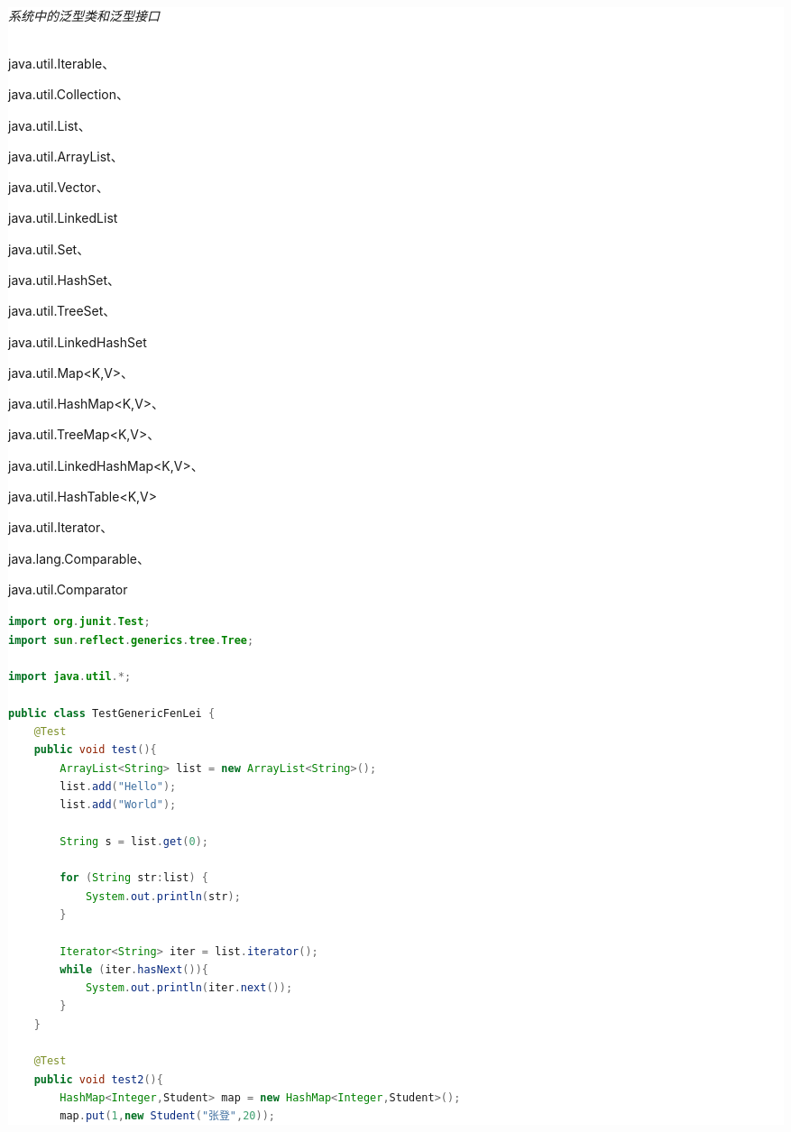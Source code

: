 ###### 系统中的泛型类和泛型接口

java.util.Iterable<E>、

java.util.Collection<E>、

java.util.List<E>、

java.util.ArrayList<E>、

java.util.Vector<E>、

java.util.LinkedList<E>



java.util.Set<E>、

java.util.HashSet<E>、

java.util.TreeSet<E>、

java.util.LinkedHashSet<E>



java.util.Map<K,V>、

java.util.HashMap<K,V>、

java.util.TreeMap<K,V>、

java.util.LinkedHashMap<K,V>、

java.util.HashTable<K,V>



java.util.Iterator<E>、



java.lang.Comparable<T>、

java.util.Comparator<T>

```java
import org.junit.Test;
import sun.reflect.generics.tree.Tree;

import java.util.*;

public class TestGenericFenLei {
    @Test
    public void test(){
        ArrayList<String> list = new ArrayList<String>();
        list.add("Hello");
        list.add("World");

        String s = list.get(0);

        for (String str:list) {
            System.out.println(str);
        }

        Iterator<String> iter = list.iterator();
        while (iter.hasNext()){
            System.out.println(iter.next());
        }
    }

    @Test
    public void test2(){
        HashMap<Integer,Student> map = new HashMap<Integer,Student>();
        map.put(1,new Student("张登",20));

```